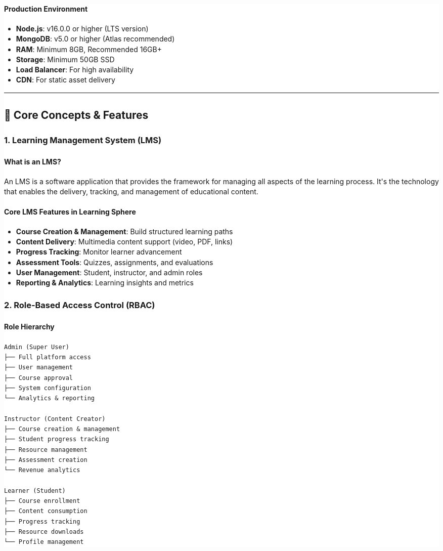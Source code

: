 #### Production Environment
- **Node.js**: v16.0.0 or higher (LTS version)
- **MongoDB**: v5.0 or higher (Atlas recommended)
- **RAM**: Minimum 8GB, Recommended 16GB+
- **Storage**: Minimum 50GB SSD
- **Load Balancer**: For high availability
- **CDN**: For static asset delivery

---

## 🎨 Core Concepts & Features

### 1. Learning Management System (LMS)

#### What is an LMS?
An LMS is a software application that provides the framework for managing all aspects of the learning process. It's the technology that enables the delivery, tracking, and management of educational content.

#### Core LMS Features in Learning Sphere
- **Course Creation & Management**: Build structured learning paths
- **Content Delivery**: Multimedia content support (video, PDF, links)
- **Progress Tracking**: Monitor learner advancement
- **Assessment Tools**: Quizzes, assignments, and evaluations
- **User Management**: Student, instructor, and admin roles
- **Reporting & Analytics**: Learning insights and metrics

### 2. Role-Based Access Control (RBAC)

#### Role Hierarchy
```
Admin (Super User)
├── Full platform access
├── User management
├── Course approval
├── System configuration
└── Analytics & reporting

Instructor (Content Creator)
├── Course creation & management
├── Student progress tracking
├── Resource management
├── Assessment creation
└── Revenue analytics

Learner (Student)
├── Course enrollment
├── Content consumption
├── Progress tracking
├── Resource downloads
└── Profile management
```
